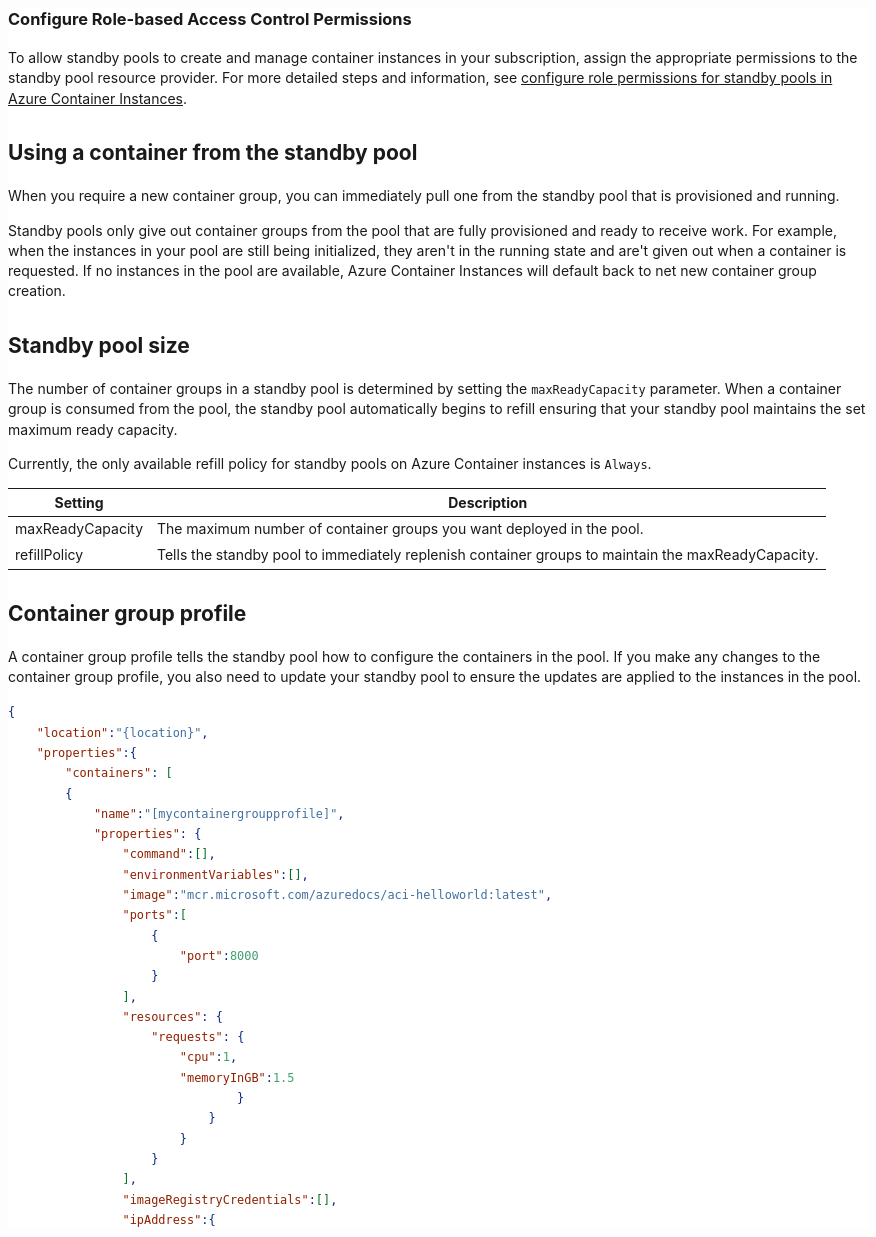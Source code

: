 ### Configure Role-based Access Control Permissions
To allow standby pools to create and manage container instances in your subscription, assign the appropriate permissions to the standby pool resource provider. For more detailed steps and information, see [configure role permissions for standby pools in Azure Container Instances](container-instances-standby-pool-configure-permissions.md).

## Using a container from the standby pool

When you require a new container group, you can immediately pull one from the standby pool that is provisioned and running. 

Standby pools only give out container groups from the pool that are fully provisioned and ready to receive work. For example, when the instances in your pool are still being initialized, they aren't in the running state and are't given out when a container is requested. If no instances in the pool are available, Azure Container Instances will default back to net new container group creation. 

## Standby pool size
The number of container groups in a standby pool is determined by setting the `maxReadyCapacity` parameter. When a container group is consumed from the pool, the standby pool automatically begins to refill ensuring that your standby pool maintains the set maximum ready capacity.

Currently, the only available refill policy for standby pools on Azure Container instances is `Always`. 

| Setting | Description | 
|---|---|
| maxReadyCapacity | The maximum number of container groups you want deployed in the pool.|
| refillPolicy | Tells the standby pool to immediately replenish container groups to maintain the maxReadyCapacity. | 

## Container group profile

A container group profile tells the standby pool how to configure the containers in the pool. If you make any changes to the container group profile, you also need to update your standby pool to ensure the updates are applied to the instances in the pool.


```json
{
    "location":"{location}",
    "properties":{
        "containers": [
        {
            "name":"[mycontainergroupprofile]",
            "properties": {
                "command":[],
                "environmentVariables":[],
                "image":"mcr.microsoft.com/azuredocs/aci-helloworld:latest",
                "ports":[
                    {
                        "port":8000
                    }
                ],
                "resources": {
                    "requests": {
                        "cpu":1,
                        "memoryInGB":1.5
                                }
                            }
                        }
                    }
                ],
                "imageRegistryCredentials":[],
                "ipAddress":{
```